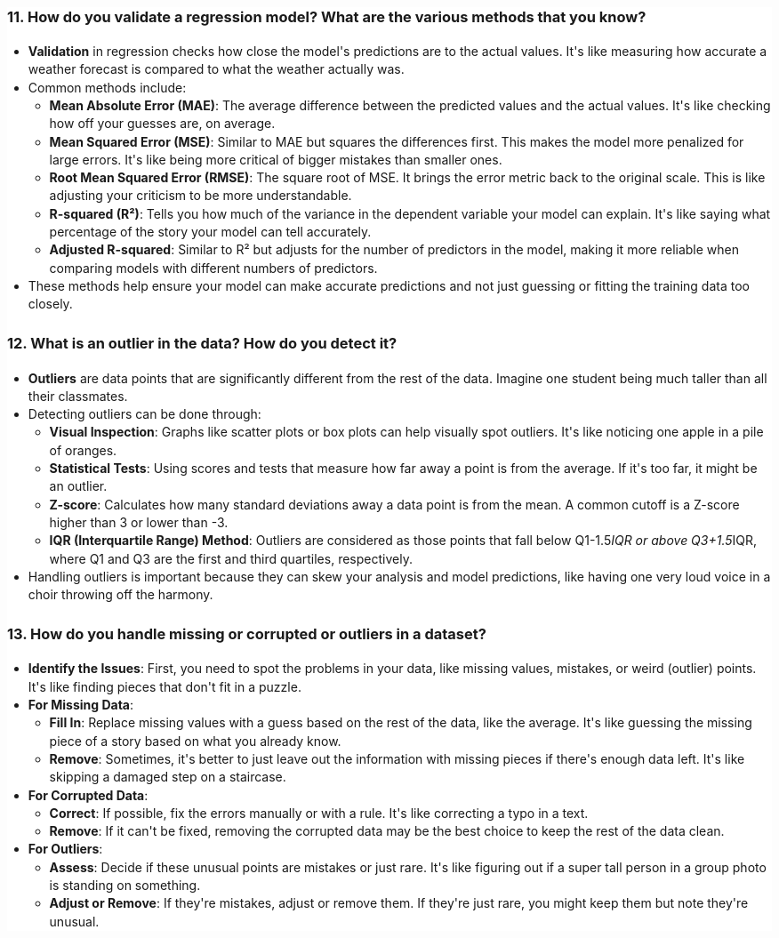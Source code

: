 ### 11. How do you validate a regression model? What are the various methods that you know?

- **Validation** in regression checks how close the model's predictions are to the actual values. It's like measuring how accurate a weather forecast is compared to what the weather actually was.
- Common methods include:
  - **Mean Absolute Error (MAE)**: The average difference between the predicted values and the actual values. It's like checking how off your guesses are, on average.
  - **Mean Squared Error (MSE)**: Similar to MAE but squares the differences first. This makes the model more penalized for large errors. It's like being more critical of bigger mistakes than smaller ones.
  - **Root Mean Squared Error (RMSE)**: The square root of MSE. It brings the error metric back to the original scale. This is like adjusting your criticism to be more understandable.
  - **R-squared (R²)**: Tells you how much of the variance in the dependent variable your model can explain. It's like saying what percentage of the story your model can tell accurately.
  - **Adjusted R-squared**: Similar to R² but adjusts for the number of predictors in the model, making it more reliable when comparing models with different numbers of predictors.
- These methods help ensure your model can make accurate predictions and not just guessing or fitting the training data too closely.

### 12. What is an outlier in the data? How do you detect it?

- **Outliers** are data points that are significantly different from the rest of the data. Imagine one student being much taller than all their classmates.
- Detecting outliers can be done through:
  - **Visual Inspection**: Graphs like scatter plots or box plots can help visually spot outliers. It's like noticing one apple in a pile of oranges.
  - **Statistical Tests**: Using scores and tests that measure how far away a point is from the average. If it's too far, it might be an outlier.
  - **Z-score**: Calculates how many standard deviations away a data point is from the mean. A common cutoff is a Z-score higher than 3 or lower than -3.
  - **IQR (Interquartile Range) Method**: Outliers are considered as those points that fall below Q1-1.5*IQR or above Q3+1.5*IQR, where Q1 and Q3 are the first and third quartiles, respectively.
- Handling outliers is important because they can skew your analysis and model predictions, like having one very loud voice in a choir throwing off the harmony.

### 13. How do you handle missing or corrupted or outliers in a dataset?

- **Identify the Issues**: First, you need to spot the problems in your data, like missing values, mistakes, or weird (outlier) points. It's like finding pieces that don't fit in a puzzle.
- **For Missing Data**: 
  - **Fill In**: Replace missing values with a guess based on the rest of the data, like the average. It's like guessing the missing piece of a story based on what you already know.
  - **Remove**: Sometimes, it's better to just leave out the information with missing pieces if there's enough data left. It's like skipping a damaged step on a staircase.
- **For Corrupted Data**: 
  - **Correct**: If possible, fix the errors manually or with a rule. It's like correcting a typo in a text.
  - **Remove**: If it can't be fixed, removing the corrupted data may be the best choice to keep the rest of the data clean.
- **For Outliers**: 
  - **Assess**: Decide if these unusual points are mistakes or just rare. It's like figuring out if a super tall person in a group photo is standing on something.
  - **Adjust or Remove**: If they're mistakes, adjust or remove them. If they're just rare, you might keep them but note they're unusual.

